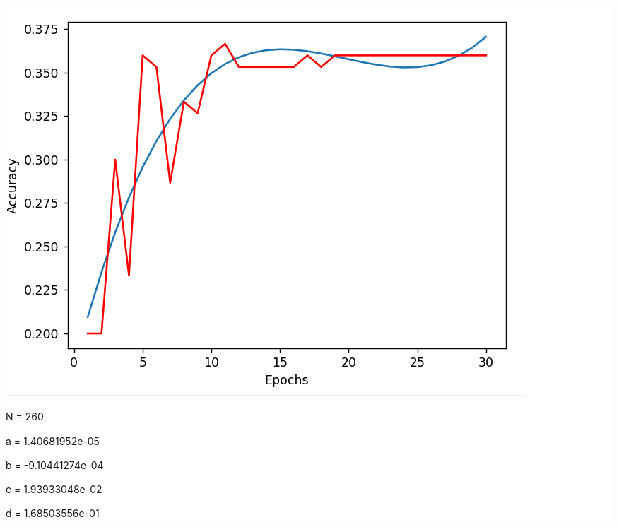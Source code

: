 ![Fitted Graph](https://github.com/Chen-yuMau/Pytorch-Simple-Image-Classifier/blob/main/Images/ga2.png)

N = 260

a = 1.40681952e-05

b = -9.10441274e-04

c = 1.93933048e-02

d = 1.68503556e-01
